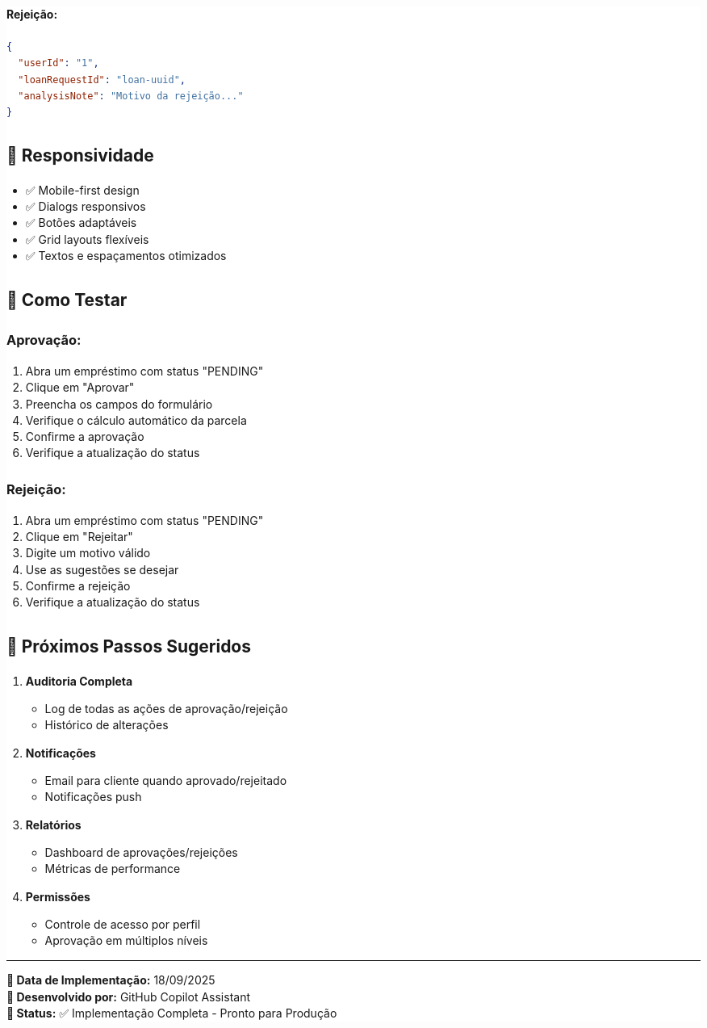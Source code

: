 #### **Rejeição:**
```json
{
  "userId": "1",
  "loanRequestId": "loan-uuid", 
  "analysisNote": "Motivo da rejeição..."
}
```

## 📱 **Responsividade**

- ✅ Mobile-first design
- ✅ Dialogs responsivos
- ✅ Botões adaptáveis
- ✅ Grid layouts flexíveis
- ✅ Textos e espaçamentos otimizados

## 🧪 **Como Testar**

### **Aprovação:**
1. Abra um empréstimo com status "PENDING"
2. Clique em "Aprovar"
3. Preencha os campos do formulário
4. Verifique o cálculo automático da parcela
5. Confirme a aprovação
6. Verifique a atualização do status

### **Rejeição:**
1. Abra um empréstimo com status "PENDING"
2. Clique em "Rejeitar"
3. Digite um motivo válido
4. Use as sugestões se desejar
5. Confirme a rejeição
6. Verifique a atualização do status

## 🔮 **Próximos Passos Sugeridos**

1. **Auditoria Completa**
   - Log de todas as ações de aprovação/rejeição
   - Histórico de alterações

2. **Notificações**
   - Email para cliente quando aprovado/rejeitado
   - Notificações push

3. **Relatórios**
   - Dashboard de aprovações/rejeições
   - Métricas de performance

4. **Permissões**
   - Controle de acesso por perfil
   - Aprovação em múltiplos níveis

---

**📅 Data de Implementação:** 18/09/2025  
**🔧 Desenvolvido por:** GitHub Copilot Assistant  
**📝 Status:** ✅ Implementação Completa - Pronto para Produção